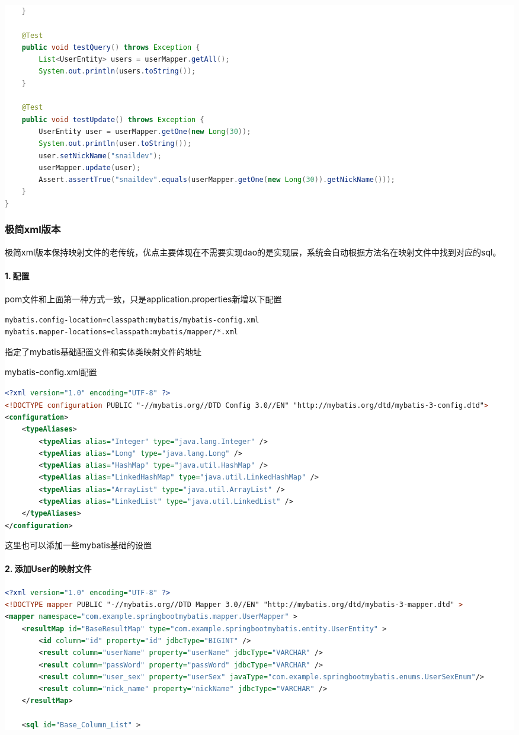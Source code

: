 ```java
    }

    @Test
    public void testQuery() throws Exception {
        List<UserEntity> users = userMapper.getAll();
        System.out.println(users.toString());
    }

    @Test
    public void testUpdate() throws Exception {
        UserEntity user = userMapper.getOne(new Long(30));
        System.out.println(user.toString());
        user.setNickName("snaildev");
        userMapper.update(user);
        Assert.assertTrue("snaildev".equals(userMapper.getOne(new Long(30)).getNickName()));
    }
}
```

### 极简xml版本
极简xml版本保持映射文件的老传统，优点主要体现在不需要实现dao的是实现层，系统会自动根据方法名在映射文件中找到对应的sql。

#### 1. 配置
pom文件和上面第一种方式一致，只是application.properties新增以下配置
```
mybatis.config-location=classpath:mybatis/mybatis-config.xml
mybatis.mapper-locations=classpath:mybatis/mapper/*.xml
```
指定了mybatis基础配置文件和实体类映射文件的地址

mybatis-config.xml配置
```xml
<?xml version="1.0" encoding="UTF-8" ?>
<!DOCTYPE configuration PUBLIC "-//mybatis.org//DTD Config 3.0//EN" "http://mybatis.org/dtd/mybatis-3-config.dtd">
<configuration>
    <typeAliases>
        <typeAlias alias="Integer" type="java.lang.Integer" />
        <typeAlias alias="Long" type="java.lang.Long" />
        <typeAlias alias="HashMap" type="java.util.HashMap" />
        <typeAlias alias="LinkedHashMap" type="java.util.LinkedHashMap" />
        <typeAlias alias="ArrayList" type="java.util.ArrayList" />
        <typeAlias alias="LinkedList" type="java.util.LinkedList" />
    </typeAliases>
</configuration>
```
这里也可以添加一些mybatis基础的设置

#### 2. 添加User的映射文件
```xml
<?xml version="1.0" encoding="UTF-8" ?>
<!DOCTYPE mapper PUBLIC "-//mybatis.org//DTD Mapper 3.0//EN" "http://mybatis.org/dtd/mybatis-3-mapper.dtd" >
<mapper namespace="com.example.springbootmybatis.mapper.UserMapper" >
    <resultMap id="BaseResultMap" type="com.example.springbootmybatis.entity.UserEntity" >
        <id column="id" property="id" jdbcType="BIGINT" />
        <result column="userName" property="userName" jdbcType="VARCHAR" />
        <result column="passWord" property="passWord" jdbcType="VARCHAR" />
        <result column="user_sex" property="userSex" javaType="com.example.springbootmybatis.enums.UserSexEnum"/>
        <result column="nick_name" property="nickName" jdbcType="VARCHAR" />
    </resultMap>

    <sql id="Base_Column_List" >
```